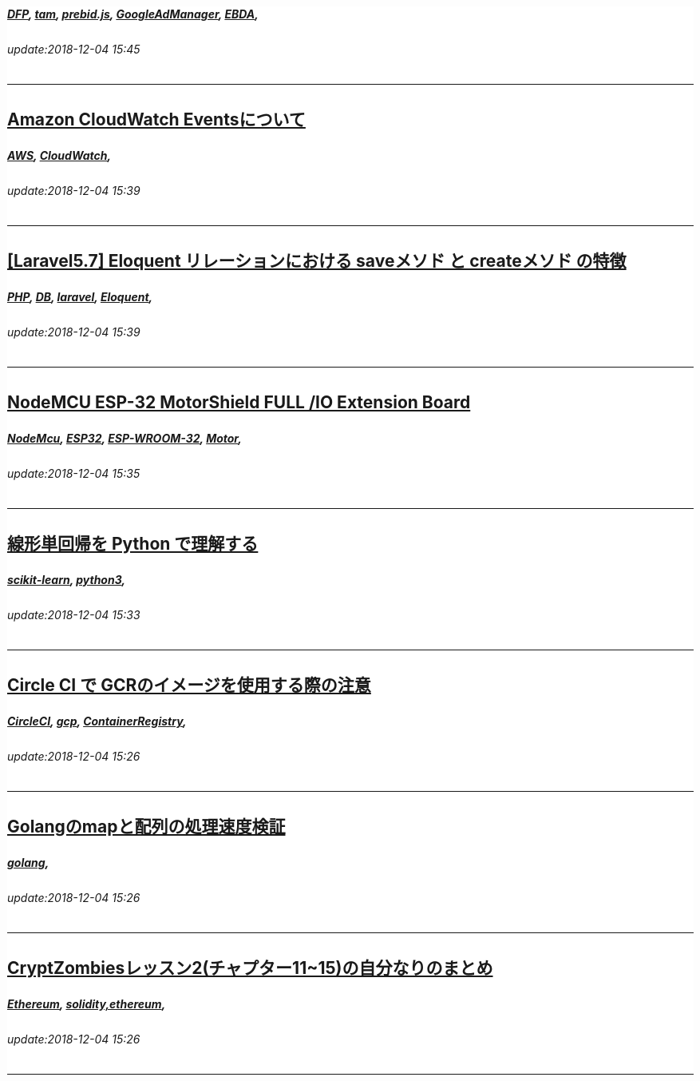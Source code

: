 ##### [DFP](https://qiita.com/tags/DFP), [tam](https://qiita.com/tags/tam), [prebid.js](https://qiita.com/tags/prebid.js), [GoogleAdManager](https://qiita.com/tags/GoogleAdManager), [EBDA](https://qiita.com/tags/EBDA), 
###### update:2018-12-04 15:45
---
## [Amazon CloudWatch Eventsについて](https://qiita.com/MotohiroSiobara/items/4e51442e6ebc22d4da14)
##### [AWS](https://qiita.com/tags/AWS), [CloudWatch](https://qiita.com/tags/CloudWatch), 
###### update:2018-12-04 15:39
---
## [[Laravel5.7] Eloquent リレーションにおける saveメソド と createメソド の特徴](https://qiita.com/shosho/items/837cc93ba1518043e185)
##### [PHP](https://qiita.com/tags/PHP), [DB](https://qiita.com/tags/DB), [laravel](https://qiita.com/tags/laravel), [Eloquent](https://qiita.com/tags/Eloquent), 
###### update:2018-12-04 15:39
---
## [NodeMCU ESP-32 MotorShield FULL /IO Extension Board](https://qiita.com/usashirou/items/4674ece87d452e71256c)
##### [NodeMcu](https://qiita.com/tags/NodeMcu), [ESP32](https://qiita.com/tags/ESP32), [ESP-WROOM-32](https://qiita.com/tags/ESP-WROOM-32), [Motor](https://qiita.com/tags/Motor), 
###### update:2018-12-04 15:35
---
## [線形単回帰を Python で理解する](https://qiita.com/maskot1977/items/7b3c11fffc3ba436d8be)
##### [scikit-learn](https://qiita.com/tags/scikit-learn), [python3](https://qiita.com/tags/python3), 
###### update:2018-12-04 15:33
---
## [Circle CI で GCRのイメージを使用する際の注意](https://qiita.com/flatfisher/items/ca5048f251135a651324)
##### [CircleCI](https://qiita.com/tags/CircleCI), [gcp](https://qiita.com/tags/gcp), [ContainerRegistry](https://qiita.com/tags/ContainerRegistry), 
###### update:2018-12-04 15:26
---
## [Golangのmapと配列の処理速度検証](https://qiita.com/rssh-jp/items/b6313b277e715b4421de)
##### [golang](https://qiita.com/tags/golang), 
###### update:2018-12-04 15:26
---
## [CryptZombiesレッスン2(チャプター11~15)の自分なりのまとめ](https://qiita.com/daichi77/items/c3e555ab2d89c77bdc80)
##### [Ethereum](https://qiita.com/tags/Ethereum), [solidity,ethereum](https://qiita.com/tags/solidity,ethereum), 
###### update:2018-12-04 15:26
---